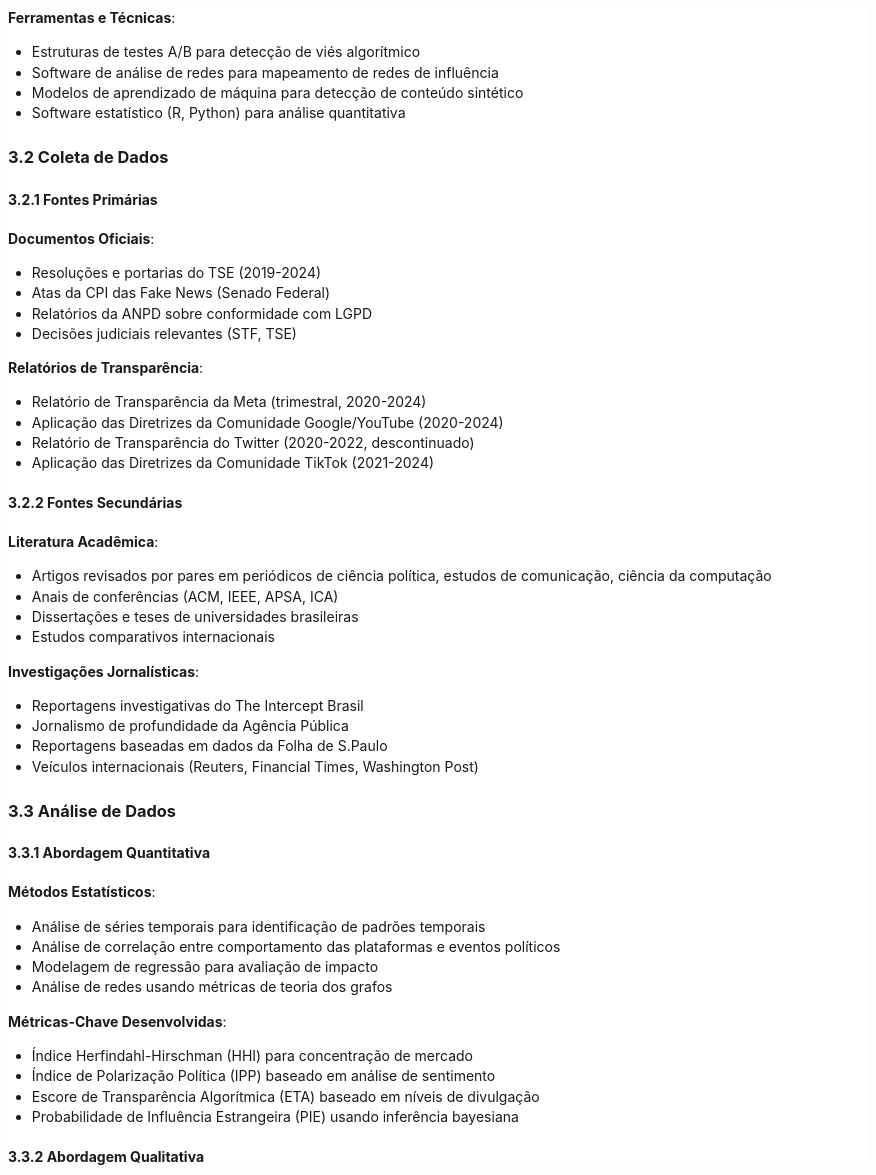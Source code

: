 **Ferramentas e Técnicas**:
- Estruturas de testes A/B para detecção de viés algorítmico
- Software de análise de redes para mapeamento de redes de influência
- Modelos de aprendizado de máquina para detecção de conteúdo sintético
- Software estatístico (R, Python) para análise quantitativa

### 3.2 Coleta de Dados

#### 3.2.1 Fontes Primárias

**Documentos Oficiais**:
- Resoluções e portarias do TSE (2019-2024)
- Atas da CPI das Fake News (Senado Federal)
- Relatórios da ANPD sobre conformidade com LGPD
- Decisões judiciais relevantes (STF, TSE)

**Relatórios de Transparência**:
- Relatório de Transparência da Meta (trimestral, 2020-2024)
- Aplicação das Diretrizes da Comunidade Google/YouTube (2020-2024)
- Relatório de Transparência do Twitter (2020-2022, descontinuado)
- Aplicação das Diretrizes da Comunidade TikTok (2021-2024)

#### 3.2.2 Fontes Secundárias

**Literatura Acadêmica**:
- Artigos revisados por pares em periódicos de ciência política, estudos de comunicação, ciência da computação
- Anais de conferências (ACM, IEEE, APSA, ICA)
- Dissertações e teses de universidades brasileiras
- Estudos comparativos internacionais

**Investigações Jornalísticas**:
- Reportagens investigativas do The Intercept Brasil
- Jornalismo de profundidade da Agência Pública
- Reportagens baseadas em dados da Folha de S.Paulo
- Veículos internacionais (Reuters, Financial Times, Washington Post)

### 3.3 Análise de Dados

#### 3.3.1 Abordagem Quantitativa

**Métodos Estatísticos**:
- Análise de séries temporais para identificação de padrões temporais
- Análise de correlação entre comportamento das plataformas e eventos políticos
- Modelagem de regressão para avaliação de impacto
- Análise de redes usando métricas de teoria dos grafos

**Métricas-Chave Desenvolvidas**:
- Índice Herfindahl-Hirschman (HHI) para concentração de mercado
- Índice de Polarização Política (IPP) baseado em análise de sentimento
- Escore de Transparência Algorítmica (ETA) baseado em níveis de divulgação
- Probabilidade de Influência Estrangeira (PIE) usando inferência bayesiana

#### 3.3.2 Abordagem Qualitativa
